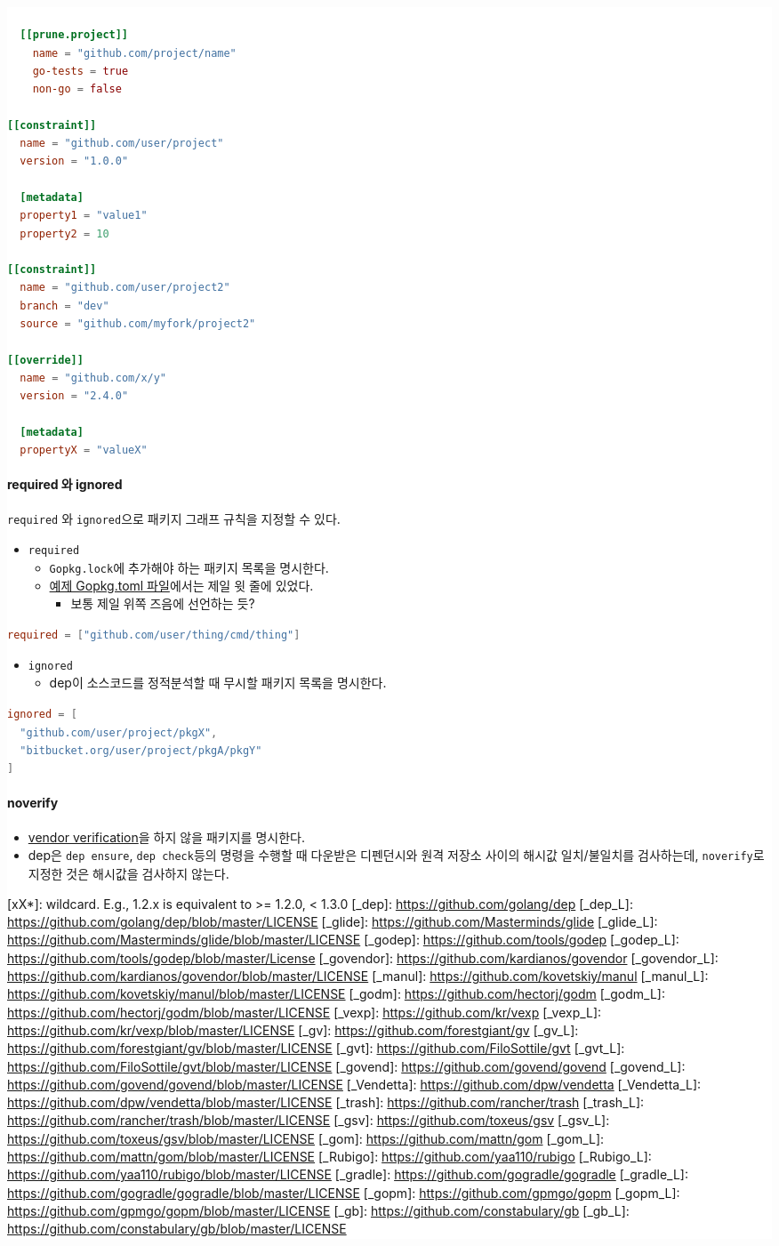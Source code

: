 ```toml

  [[prune.project]]
    name = "github.com/project/name"
    go-tests = true
    non-go = false

[[constraint]]
  name = "github.com/user/project"
  version = "1.0.0"

  [metadata]
  property1 = "value1"
  property2 = 10

[[constraint]]
  name = "github.com/user/project2"
  branch = "dev"
  source = "github.com/myfork/project2"

[[override]]
  name = "github.com/x/y"
  version = "2.4.0"

  [metadata]
  propertyX = "valueX"
```

#### required 와 ignored

`required` 와 `ignored`으로 패키지 그래프 규칙을 지정할 수 있다.

* `required`
    * `Gopkg.lock`에 추가해야 하는 패키지 목록을 명시한다.
    * [예제 Gopkg.toml 파일](https://golang.github.io/dep/docs/Gopkg.toml.html#example )에서는 제일 윗 줄에 있었다.
        * 보통 제일 위쪽 즈음에 선언하는 듯?

```toml
required = ["github.com/user/thing/cmd/thing"]
```

* `ignored`
    * dep이 소스코드를 정적분석할 때 무시할 패키지 목록을 명시한다.

```toml
ignored = [
  "github.com/user/project/pkgX",
  "bitbucket.org/user/project/pkgA/pkgY"
]
```

#### noverify

* [vendor verification](https://golang.github.io/dep/docs/glossary.html#vendor-verification )을 하지 않을 패키지를 명시한다.
* dep은 `dep ensure`, `dep check`등의 명령을 수행할 때 다운받은 디펜던시와 원격 저장소 사이의 해시값 일치/불일치를 검사하는데, `noverify`로 지정한 것은 해시값을 검사하지 않는다.


[xX*]: wildcard. E.g., 1.2.x is equivalent to >= 1.2.0, < 1.3.0
[_dep]: https://github.com/golang/dep
[_dep_L]: https://github.com/golang/dep/blob/master/LICENSE
[_glide]: https://github.com/Masterminds/glide
[_glide_L]: https://github.com/Masterminds/glide/blob/master/LICENSE
[_godep]: https://github.com/tools/godep
[_godep_L]: https://github.com/tools/godep/blob/master/License
[_govendor]: https://github.com/kardianos/govendor
[_govendor_L]: https://github.com/kardianos/govendor/blob/master/LICENSE
[_manul]: https://github.com/kovetskiy/manul
[_manul_L]: https://github.com/kovetskiy/manul/blob/master/LICENSE
[_godm]: https://github.com/hectorj/godm
[_godm_L]: https://github.com/hectorj/godm/blob/master/LICENSE
[_vexp]: https://github.com/kr/vexp
[_vexp_L]: https://github.com/kr/vexp/blob/master/LICENSE
[_gv]: https://github.com/forestgiant/gv
[_gv_L]: https://github.com/forestgiant/gv/blob/master/LICENSE
[_gvt]: https://github.com/FiloSottile/gvt
[_gvt_L]: https://github.com/FiloSottile/gvt/blob/master/LICENSE
[_govend]: https://github.com/govend/govend
[_govend_L]: https://github.com/govend/govend/blob/master/LICENSE
[_Vendetta]: https://github.com/dpw/vendetta
[_Vendetta_L]: https://github.com/dpw/vendetta/blob/master/LICENSE
[_trash]: https://github.com/rancher/trash
[_trash_L]: https://github.com/rancher/trash/blob/master/LICENSE
[_gsv]: https://github.com/toxeus/gsv
[_gsv_L]: https://github.com/toxeus/gsv/blob/master/LICENSE
[_gom]: https://github.com/mattn/gom
[_gom_L]: https://github.com/mattn/gom/blob/master/LICENSE
[_Rubigo]: https://github.com/yaa110/rubigo
[_Rubigo_L]: https://github.com/yaa110/rubigo/blob/master/LICENSE
[_gradle]: https://github.com/gogradle/gogradle
[_gradle_L]: https://github.com/gogradle/gogradle/blob/master/LICENSE
[_gopm]: https://github.com/gpmgo/gopm
[_gopm_L]: https://github.com/gpmgo/gopm/blob/master/LICENSE
[_gb]: https://github.com/constabulary/gb
[_gb_L]: https://github.com/constabulary/gb/blob/master/LICENSE
